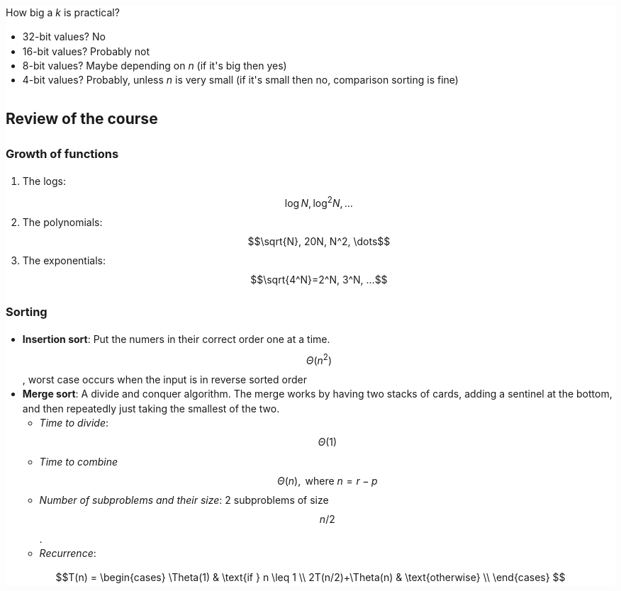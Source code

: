 
How big a *k* is practical?

- 32-bit values? No
- 16-bit values? Probably not
- 8-bit values? Maybe depending on *n* (if it's big then yes)
- 4-bit values? Probably, unless *n* is very small (if it's small then no, comparison sorting is fine)

## Review of the course

### Growth of functions
1. The logs: $$\log{N}, \log^2{N}, \dots$$
2. The polynomials: $$\sqrt{N}, 20N, N^2, \dots$$
3. The exponentials: $$\sqrt{4^N}=2^N, 3^N, ...$$

### Sorting
- **Insertion sort**: Put the numers in their correct order one at a time. $$\Theta(n^2)$$, worst case occurs when the input is in reverse sorted order
- **Merge sort**: A divide and conquer algorithm. The merge works by having two stacks of cards, adding a sentinel at the bottom, and then repeatedly  just taking the smallest of the two.
    + *Time to divide*: $$\Theta(1)$$
    + *Time to combine* $$\Theta(n), \text{ where } n=r-p$$
    + *Number of subproblems and their size*: 2 subproblems of size $$n/2$$.
    + *Recurrence*:

$$T(n) = \begin{cases}
\Theta(1) & \text{if } n \leq 1 \\
2T(n/2)+\Theta(n) & \text{otherwise} \\
\end{cases}
$$
